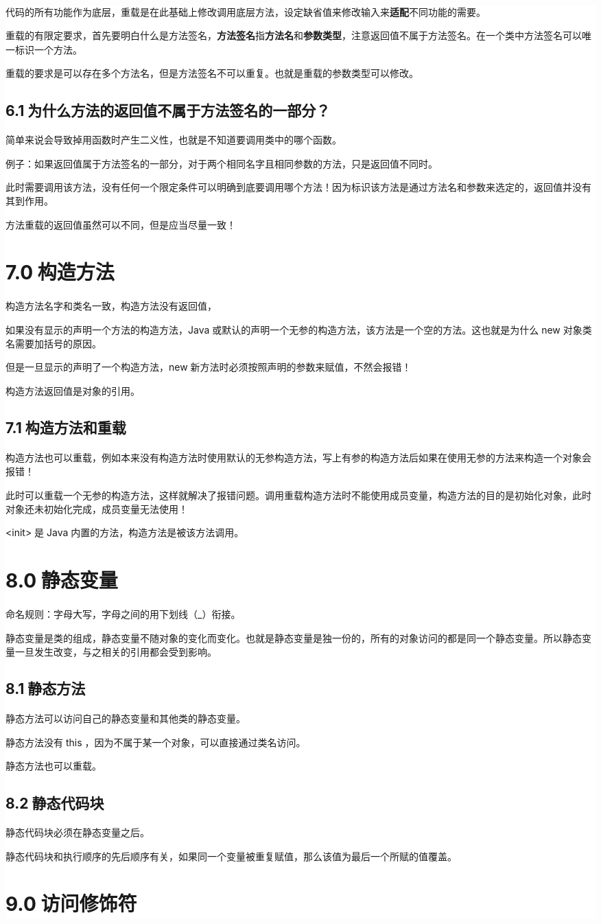 代码的所有功能作为底层，重载是在此基础上修改调用底层方法，设定缺省值来修改输入来**适配**不同功能的需要。

重载的有限定要求，首先要明白什么是方法签名，**方法签名**指**方法名**和**参数类型**，注意返回值不属于方法签名。在一个类中方法签名可以唯一标识一个方法。

重载的要求是可以存在多个方法名，但是方法签名不可以重复。也就是重载的参数类型可以修改。

## 6.1 为什么方法的返回值不属于方法签名的一部分？

简单来说会导致掉用函数时产生二义性，也就是不知道要调用类中的哪个函数。

例子：如果返回值属于方法签名的一部分，对于两个相同名字且相同参数的方法，只是返回值不同时。

此时需要调用该方法，没有任何一个限定条件可以明确到底要调用哪个方法！因为标识该方法是通过方法名和参数来选定的，返回值并没有其到作用。

方法重载的返回值虽然可以不同，但是应当尽量一致！

# 7.0 构造方法

构造方法名字和类名一致，构造方法没有返回值，

如果没有显示的声明一个方法的构造方法，Java 或默认的声明一个无参的构造方法，该方法是一个空的方法。这也就是为什么 new 对象类名需要加括号的原因。

但是一旦显示的声明了一个构造方法，new 新方法时必须按照声明的参数来赋值，不然会报错！

构造方法返回值是对象的引用。

## 7.1 构造方法和重载

构造方法也可以重载，例如本来没有构造方法时使用默认的无参构造方法，写上有参的构造方法后如果在使用无参的方法来构造一个对象会报错！

此时可以重载一个无参的构造方法，这样就解决了报错问题。调用重载构造方法时不能使用成员变量，构造方法的目的是初始化对象，此时对象还未初始化完成，成员变量无法使用！

\<init>  是 Java 内置的方法，构造方法是被该方法调用。

# 8.0 静态变量

命名规则：字母大写，字母之间的用下划线（_）衔接。

静态变量是类的组成，静态变量不随对象的变化而变化。也就是静态变量是独一份的，所有的对象访问的都是同一个静态变量。所以静态变量一旦发生改变，与之相关的引用都会受到影响。

## 8.1 静态方法

静态方法可以访问自己的静态变量和其他类的静态变量。

静态方法没有 this ，因为不属于某一个对象，可以直接通过类名访问。

静态方法也可以重载。

## 8.2 静态代码块

静态代码块必须在静态变量之后。

静态代码块和执行顺序的先后顺序有关，如果同一个变量被重复赋值，那么该值为最后一个所赋的值覆盖。

# 9.0 访问修饰符
